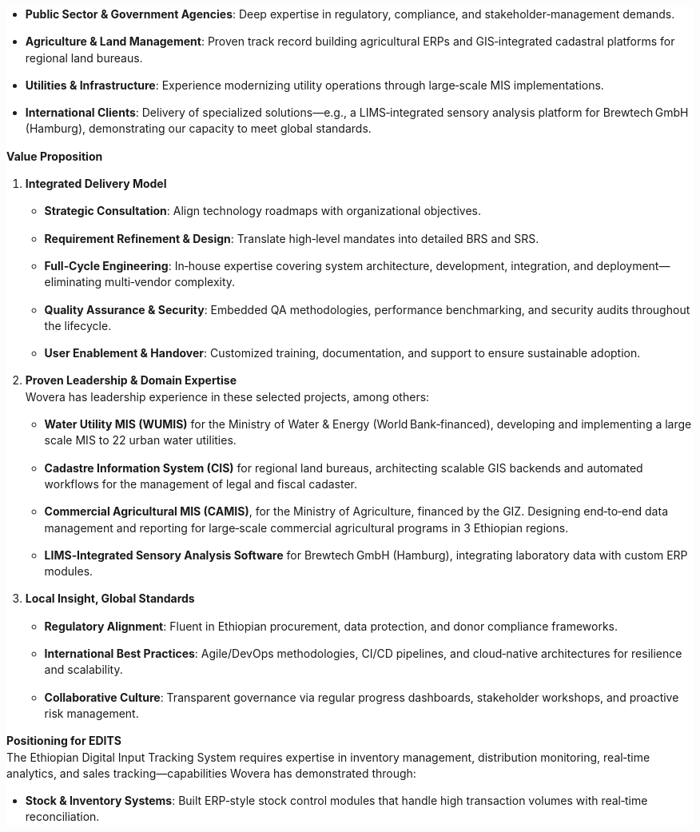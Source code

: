 * **Public Sector & Government Agencies**: Deep expertise in regulatory, compliance, and stakeholder‑management demands.

* **Agriculture & Land Management**: Proven track record building agricultural ERPs and GIS‑integrated cadastral platforms for regional land bureaus.

* **Utilities & Infrastructure**: Experience modernizing utility operations through large‑scale MIS implementations.

* **International Clients**: Delivery of specialized solutions—e.g., a LIMS‑integrated sensory analysis platform for Brewtech GmbH (Hamburg), demonstrating our capacity to meet global standards.

**Value Proposition**

1. **Integrated Delivery Model**

   * **Strategic Consultation**: Align technology roadmaps with organizational objectives.

   * **Requirement Refinement & Design**: Translate high‑level mandates into detailed BRS and SRS.

   * **Full‑Cycle Engineering**: In‑house expertise covering system architecture, development, integration, and deployment—eliminating multi‑vendor complexity.

   * **Quality Assurance & Security**: Embedded QA methodologies, performance benchmarking, and security audits throughout the lifecycle.

   * **User Enablement & Handover**: Customized training, documentation, and support to ensure sustainable adoption.

2. **Proven Leadership & Domain Expertise**  
   Wovera has leadership experience in these selected projects, among others:

   * **Water Utility MIS (WUMIS)** for the Ministry of Water & Energy (World Bank‑financed), developing and implementing a large scale MIS to 22 urban water utilities.

   * **Cadastre Information System (CIS)** for regional land bureaus, architecting scalable GIS backends and automated workflows for the management of legal and fiscal cadaster.

   * **Commercial Agricultural MIS (CAMIS)**, for the Ministry of Agriculture, financed by the GIZ. Designing end‑to‑end data management and reporting for large‑scale commercial agricultural programs in 3 Ethiopian regions. 

   * **LIMS‑Integrated Sensory Analysis Software** for Brewtech GmbH (Hamburg), integrating laboratory data with custom ERP modules.

3. **Local Insight, Global Standards**

   * **Regulatory Alignment**: Fluent in Ethiopian procurement, data protection, and donor compliance frameworks.

   * **International Best Practices**: Agile/DevOps methodologies, CI/CD pipelines, and cloud‑native architectures for resilience and scalability.

   * **Collaborative Culture**: Transparent governance via regular progress dashboards, stakeholder workshops, and proactive risk management.

**Positioning for EDITS**  
 The Ethiopian Digital Input Tracking System requires expertise in inventory management, distribution monitoring, real‑time analytics, and sales tracking—capabilities Wovera has demonstrated through:

* **Stock & Inventory Systems**: Built ERP‑style stock control modules that handle high transaction volumes with real‑time reconciliation.
